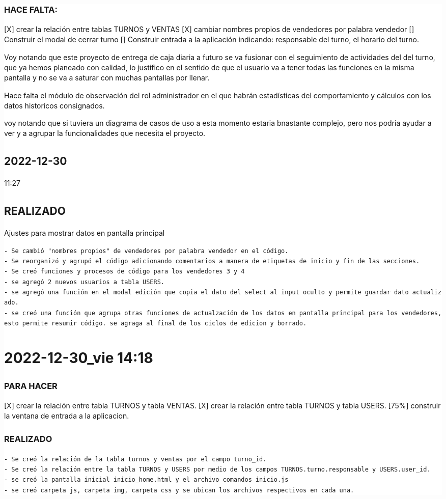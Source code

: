 ### HACE FALTA:

[X] crear la relación entre tablas TURNOS y VENTAS
[X] cambiar nombres propios de vendedores por palabra vendedor
[] Construir el modal de cerrar turno
[] Construir entrada a la aplicación indicando: responsable del turno, el horario del turno.

Voy notando que este proyecto de entrega de caja diaria a futuro se va fusionar con el seguimiento de actividades del del turno, que ya hemos planeado con calidad, lo justifico en el sentido de que el usuario va a tener todas las funciones en la misma pantalla y no se va a saturar con muchas pantallas por llenar.

Hace falta el módulo de observación del rol administrador en el que habrán estadísticas del comportamiento y cálculos con los datos historicos consignados.

voy notando que si tuviera un diagrama de casos de uso a esta momento estaria bnastante complejo, pero nos podria ayudar a ver y a agrupar la funcionalidades que necesita el proyecto.


## 2022-12-30

11:27
## REALIZADO
Ajustes para mostrar datos en pantalla principal

	- Se cambió "nombres propios" de vendedores por palabra vendedor en el código.
	- Se reorganizó y agrupó el código adicionando comentarios a manera de etiquetas de inicio y fin de las secciones.
	- Se creó funciones y procesos de código para los vendedores 3 y 4
	- se agregó 2 nuevos usuarios a tabla USERS.
	- se agregó una función en el modal edición que copia el dato del select al input oculto y permite guardar dato actualizado.
	- se creó una función que agrupa otras funciones de actualzación de los datos en pantalla principal para los vendedores, esto permite resumir código. se agraga al final de los ciclos de edicion y borrado.


# 2022-12-30_vie 14:18

### PARA HACER
[X] crear la relación entre tabla TURNOS y tabla VENTAS.
[X] crear la relación entre tabla TURNOS y tabla USERS.
[75%] construir la ventana de entrada a la aplicacion.





### REALIZADO

	- Se creó la relación de la tabla turnos y ventas por el campo turno_id.
	- Se creó la relación entre la tabla TURNOS y USERS por medio de los campos TURNOS.turno.responsable y USERS.user_id.
	- se creó la pantalla inicial inicio_home.html y el archivo comandos inicio.js
	- se creó carpeta js, carpeta img, carpeta css y se ubican los archivos respectivos en cada una.
